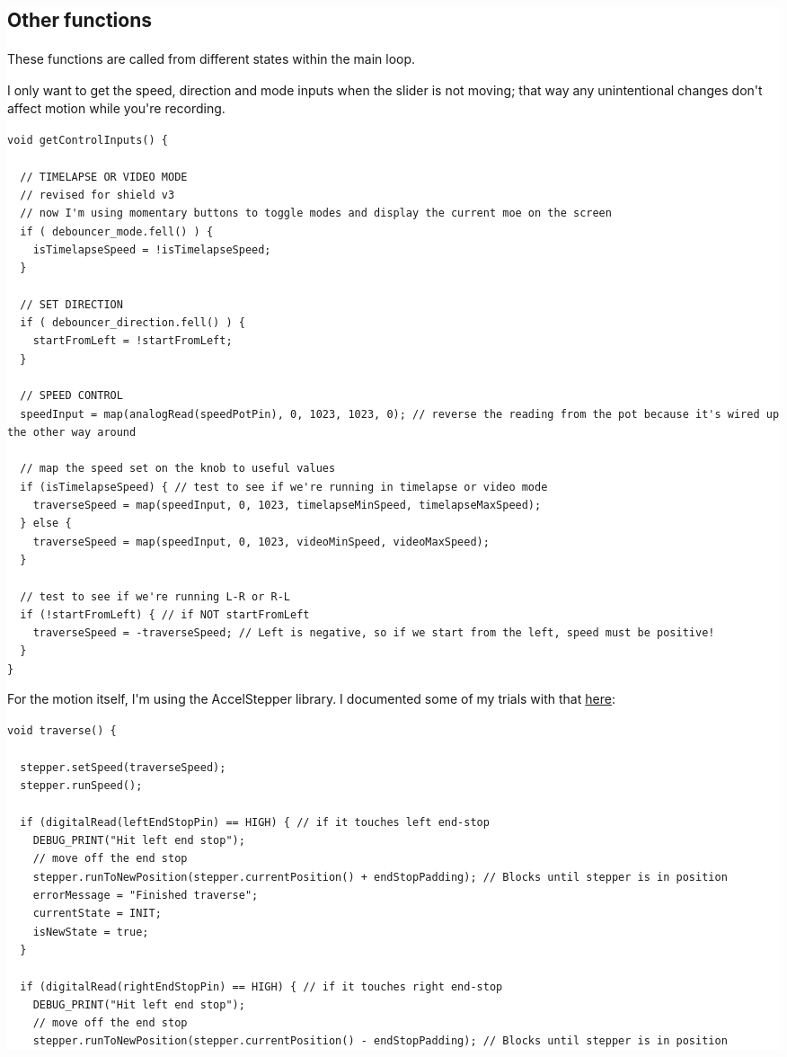 
## Other functions

These functions are called from different states within the main loop. 

I only want to get the speed, direction and mode inputs when the slider is not moving; that way any unintentional changes don't affect motion while you're recording. 

```
void getControlInputs() {

  // TIMELAPSE OR VIDEO MODE
  // revised for shield v3
  // now I'm using momentary buttons to toggle modes and display the current moe on the screen
  if ( debouncer_mode.fell() ) {
    isTimelapseSpeed = !isTimelapseSpeed;
  }

  // SET DIRECTION
  if ( debouncer_direction.fell() ) {
    startFromLeft = !startFromLeft;
  }

  // SPEED CONTROL
  speedInput = map(analogRead(speedPotPin), 0, 1023, 1023, 0); // reverse the reading from the pot because it's wired up the other way around

  // map the speed set on the knob to useful values
  if (isTimelapseSpeed) { // test to see if we're running in timelapse or video mode
    traverseSpeed = map(speedInput, 0, 1023, timelapseMinSpeed, timelapseMaxSpeed);
  } else {
    traverseSpeed = map(speedInput, 0, 1023, videoMinSpeed, videoMaxSpeed);
  }

  // test to see if we're running L-R or R-L
  if (!startFromLeft) { // if NOT startFromLeft
    traverseSpeed = -traverseSpeed; // Left is negative, so if we start from the left, speed must be positive!
  }
}
```

For the motion itself, I'm using the AccelStepper library. I documented some of my trials with that [here](https://andrewsleigh.com/fab-slider/coding-accelstepper/): 

```
void traverse() {

  stepper.setSpeed(traverseSpeed);
  stepper.runSpeed();

  if (digitalRead(leftEndStopPin) == HIGH) { // if it touches left end-stop
    DEBUG_PRINT("Hit left end stop");
    // move off the end stop
    stepper.runToNewPosition(stepper.currentPosition() + endStopPadding); // Blocks until stepper is in position
    errorMessage = "Finished traverse";
    currentState = INIT;
    isNewState = true;
  }

  if (digitalRead(rightEndStopPin) == HIGH) { // if it touches right end-stop
    DEBUG_PRINT("Hit left end stop");
    // move off the end stop
    stepper.runToNewPosition(stepper.currentPosition() - endStopPadding); // Blocks until stepper is in position
```